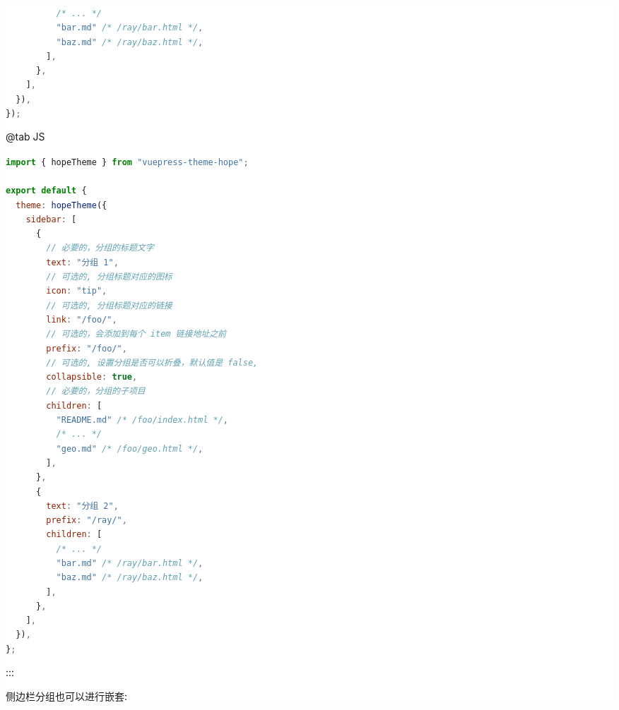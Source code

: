 ```ts
          /* ... */
          "bar.md" /* /ray/bar.html */,
          "baz.md" /* /ray/baz.html */,
        ],
      },
    ],
  }),
});
```

@tab JS

```js
import { hopeTheme } from "vuepress-theme-hope";

export default {
  theme: hopeTheme({
    sidebar: [
      {
        // 必要的，分组的标题文字
        text: "分组 1",
        // 可选的, 分组标题对应的图标
        icon: "tip",
        // 可选的, 分组标题对应的链接
        link: "/foo/",
        // 可选的，会添加到每个 item 链接地址之前
        prefix: "/foo/",
        // 可选的, 设置分组是否可以折叠，默认值是 false,
        collapsible: true,
        // 必要的，分组的子项目
        children: [
          "README.md" /* /foo/index.html */,
          /* ... */
          "geo.md" /* /foo/geo.html */,
        ],
      },
      {
        text: "分组 2",
        prefix: "/ray/",
        children: [
          /* ... */
          "bar.md" /* /ray/bar.html */,
          "baz.md" /* /ray/baz.html */,
        ],
      },
    ],
  }),
};
```

:::

侧边栏分组也可以进行嵌套:
